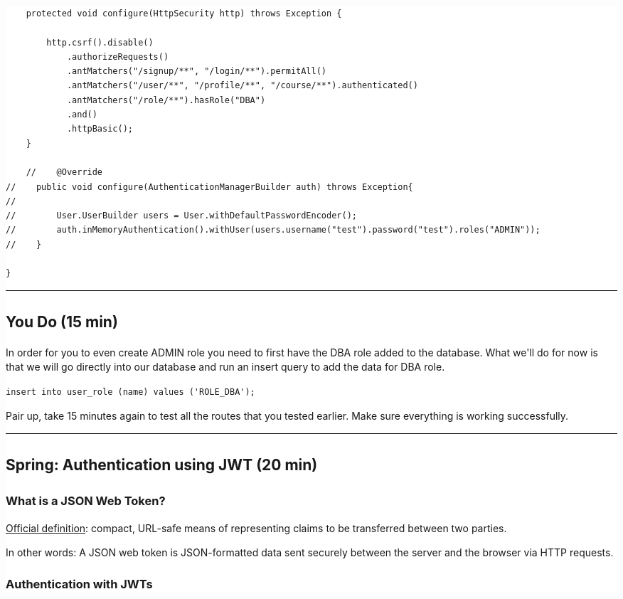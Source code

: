 ```
    protected void configure(HttpSecurity http) throws Exception {

        http.csrf().disable()
            .authorizeRequests()
            .antMatchers("/signup/**", "/login/**").permitAll()
            .antMatchers("/user/**", "/profile/**", "/course/**").authenticated()
            .antMatchers("/role/**").hasRole("DBA")
            .and()
            .httpBasic();
    }
    
    //    @Override
//    public void configure(AuthenticationManagerBuilder auth) throws Exception{
//
//        User.UserBuilder users = User.withDefaultPasswordEncoder();
//        auth.inMemoryAuthentication().withUser(users.username("test").password("test").roles("ADMIN"));
//    }

}

```

----

## You Do (15 min)

In order for you to even create ADMIN role you need to first have the DBA role added to the database. What we'll do for now is that we will go directly into our database and run an insert query to add the data for DBA role. 

```
insert into user_role (name) values ('ROLE_DBA');
```

Pair up, take 15 minutes again to test all the routes that you tested earlier. Make sure everything is working successfully.

-----

## Spring: Authentication using JWT (20 min)

### What is a JSON Web Token?

[Official definition](https://tools.ietf.org/html/rfc7519): compact, URL-safe means of representing claims to be transferred between two parties. 

In other words: A JSON web token is JSON-formatted data sent securely between the server and the browser via HTTP requests. 

### Authentication with JWTs
